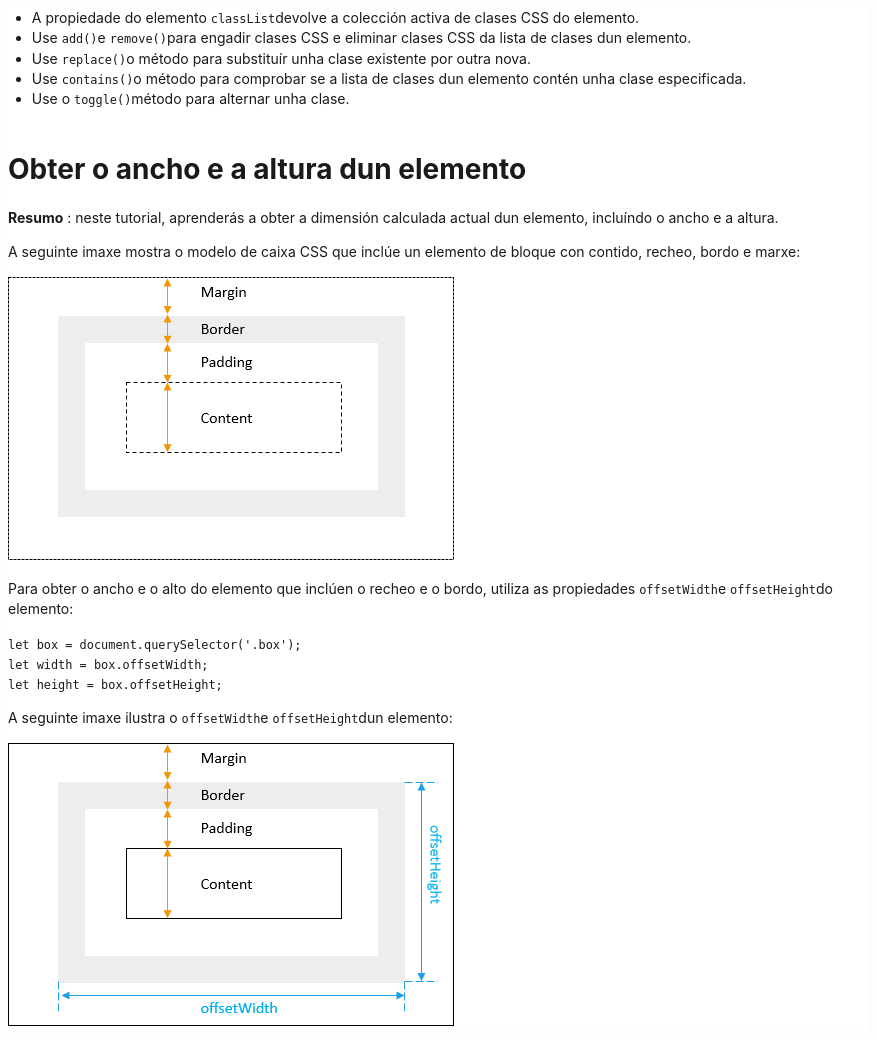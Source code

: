 - A propiedade do elemento `classList`devolve a colección activa de clases CSS do elemento.
- Use `add()`e `remove()`para engadir clases CSS e eliminar clases CSS da lista de clases dun elemento.
- Use `replace()`o método para substituír unha clase existente por outra nova.
- Use `contains()`o método para comprobar se a lista de clases dun elemento contén unha clase especificada.
- Use o `toggle()`método para alternar unha clase.

# Obter o ancho e a altura dun elemento

**Resumo** : neste tutorial, aprenderás a obter a dimensión calculada actual dun elemento, incluíndo o ancho e a altura.

A seguinte imaxe mostra o modelo de caixa CSS que inclúe un elemento de bloque con contido, recheo, bordo e marxe:

![Modelo de caixa CSS](./assets/JavaScript-CSS-Box-Model.png)

Para obter o ancho e o alto do elemento que inclúen o recheo e o bordo, utiliza as propiedades `offsetWidth`e `offsetHeight`do elemento:

```
let box = document.querySelector('.box');
let width = box.offsetWidth;
let height = box.offsetHeight;
```

A seguinte imaxe ilustra o `offsetWidth`e `offsetHeight`dun elemento:

![JavaScript offsetWidth e offsetHeight](./assets/JavaScript-offsetWidth-and-offsetHeight.png)
